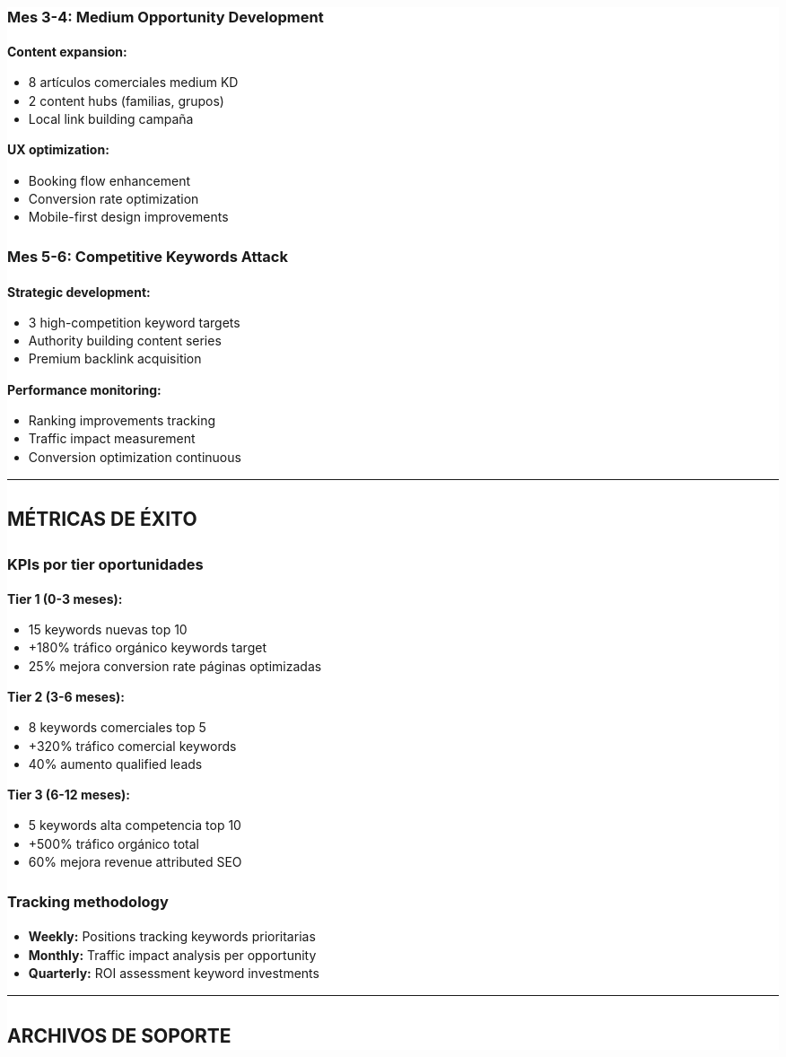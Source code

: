 ### Mes 3-4: Medium Opportunity Development
**Content expansion:**
- 8 artículos comerciales medium KD
- 2 content hubs (familias, grupos)
- Local link building campaña

**UX optimization:**
- Booking flow enhancement
- Conversion rate optimization
- Mobile-first design improvements

### Mes 5-6: Competitive Keywords Attack
**Strategic development:**
- 3 high-competition keyword targets
- Authority building content series
- Premium backlink acquisition

**Performance monitoring:**
- Ranking improvements tracking
- Traffic impact measurement
- Conversion optimization continuous

---

## MÉTRICAS DE ÉXITO

### KPIs por tier oportunidades
**Tier 1 (0-3 meses):**
- 15 keywords nuevas top 10
- +180% tráfico orgánico keywords target
- 25% mejora conversion rate páginas optimizadas

**Tier 2 (3-6 meses):**
- 8 keywords comerciales top 5
- +320% tráfico comercial keywords
- 40% aumento qualified leads

**Tier 3 (6-12 meses):**
- 5 keywords alta competencia top 10
- +500% tráfico orgánico total
- 60% mejora revenue attributed SEO

### Tracking methodology
- **Weekly:** Positions tracking keywords prioritarias
- **Monthly:** Traffic impact analysis per opportunity
- **Quarterly:** ROI assessment keyword investments

---

## ARCHIVOS DE SOPORTE
